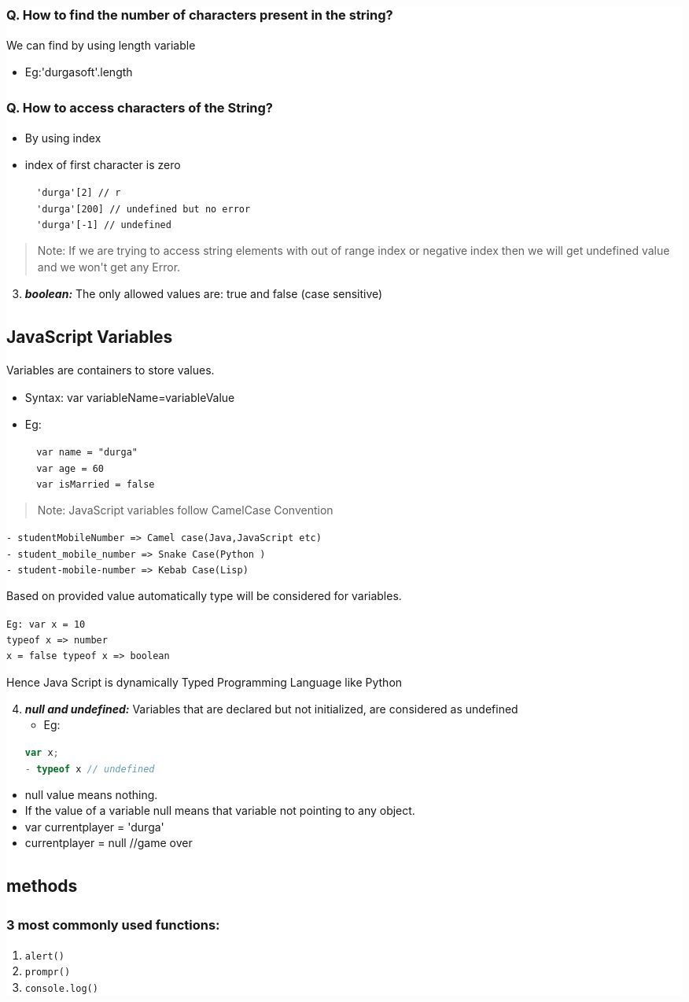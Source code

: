 ### Q. How to find the number of characters present in the string? 
We can find by using length variable
- Eg:'durgasoft'.length

### Q. How to access characters of the String? 
- By using index 
- index of first character is zero
 
        'durga'[2] // r 
        'durga'[200] // undefined but no error 
        'durga'[-1] // undefined

> Note: If we are trying to access string elements with out of range index or negative index then we will get undefined value and we won't get any Error.

3. ***boolean:***
The only allowed values are: true and false (case sensitive)

## JavaScript Variables 
Variables are containers to store values.
- Syntax: var variableName=variableValue 
- Eg: 

        var name = "durga" 
        var age = 60 
        var isMarried = false

> Note: JavaScript variables follow CamelCase Convention 

    - studentMobileNumber => Camel case(Java,JavaScript etc) 
    - student_mobile_number => Snake Case(Python ) 
    - student-mobile-number => Kebab Case(Lisp)

Based on provided value automatically type will be considered for variables.

    Eg: var x = 10 
    typeof x => number 
    x = false typeof x => boolean

Hence Java Script is dynamically Typed Programming Language like Python

4. ***null and undefined:***
Variables that are declared but not initialized, are considered as undefined
    - Eg:
     ```js
     var x; 
    - typeof x // undefined
    ```
- null value means nothing. 
- If the value of a variable null means that variable not pointing to any object.
- var currentplayer = 'durga' 
- currentplayer = null //game over
## methods
### 3 most commonly used functions:
1. `alert()`
2. `prompr()`
3. `console.log()`
